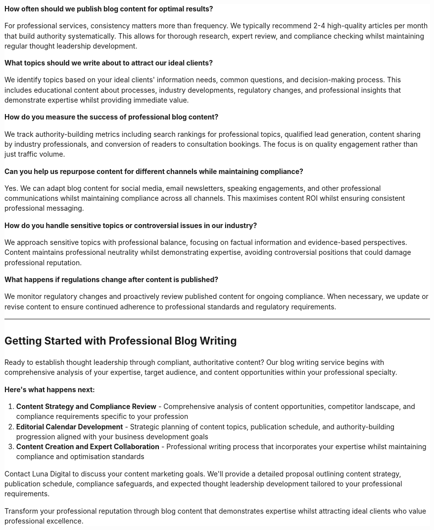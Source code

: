 **How often should we publish blog content for optimal results?**

For professional services, consistency matters more than frequency. We typically recommend 2-4 high-quality articles per month that build authority systematically. This allows for thorough research, expert review, and compliance checking whilst maintaining regular thought leadership development.

**What topics should we write about to attract our ideal clients?**

We identify topics based on your ideal clients' information needs, common questions, and decision-making process. This includes educational content about processes, industry developments, regulatory changes, and professional insights that demonstrate expertise whilst providing immediate value.

**How do you measure the success of professional blog content?**

We track authority-building metrics including search rankings for professional topics, qualified lead generation, content sharing by industry professionals, and conversion of readers to consultation bookings. The focus is on quality engagement rather than just traffic volume.

**Can you help us repurpose content for different channels while maintaining compliance?**

Yes. We can adapt blog content for social media, email newsletters, speaking engagements, and other professional communications whilst maintaining compliance across all channels. This maximises content ROI whilst ensuring consistent professional messaging.

**How do you handle sensitive topics or controversial issues in our industry?**

We approach sensitive topics with professional balance, focusing on factual information and evidence-based perspectives. Content maintains professional neutrality whilst demonstrating expertise, avoiding controversial positions that could damage professional reputation.

**What happens if regulations change after content is published?**

We monitor regulatory changes and proactively review published content for ongoing compliance. When necessary, we update or revise content to ensure continued adherence to professional standards and regulatory requirements.

---

## Getting Started with Professional Blog Writing

Ready to establish thought leadership through compliant, authoritative content? Our blog writing service begins with comprehensive analysis of your expertise, target audience, and content opportunities within your professional specialty.

**Here's what happens next:**

1. **Content Strategy and Compliance Review** - Comprehensive analysis of content opportunities, competitor landscape, and compliance requirements specific to your profession
2. **Editorial Calendar Development** - Strategic planning of content topics, publication schedule, and authority-building progression aligned with your business development goals
3. **Content Creation and Expert Collaboration** - Professional writing process that incorporates your expertise whilst maintaining compliance and optimisation standards

Contact Luna Digital to discuss your content marketing goals. We'll provide a detailed proposal outlining content strategy, publication schedule, compliance safeguards, and expected thought leadership development tailored to your professional requirements.

Transform your professional reputation through blog content that demonstrates expertise whilst attracting ideal clients who value professional excellence.
